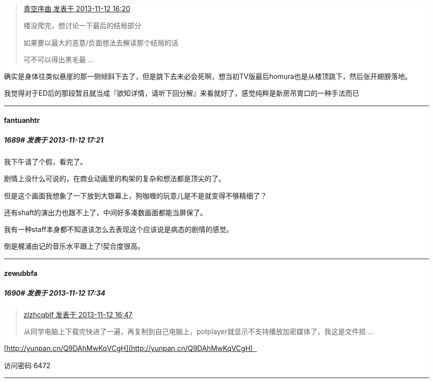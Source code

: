 

<blockquote><a href="httphttps://bbs.saraba1st.com/2b/forum.php?mod=redirect&amp;goto=findpost&amp;pid=23574323&amp;ptid=896785" target="_blank">青空序曲 发表于 2013-11-12 16:20</a>

楼没爬完，想讨论一下最后的结局部分

如果要以最大的恶意/负面想法去解读那个结局的话

可不可以得出黑毛最 ...</blockquote>
确实是身体往类似悬崖的那一侧倾斜下去了，但是跳下去未必会死啊，想当初TV版最后homura也是从楼顶跳下，然后张开翅膀落地。


我觉得对于ED后的那段暂且就当成『欲知详情，请听下回分解』来看就好了，感觉纯粹是新房吊胃口的一种手法而已







*****

####  fantuanhtr  
##### 1689#       发表于 2013-11-12 17:21




我下午请了个假，看完了。

剧情上没什么可说的，在商业动画里的构架的复杂和想法都是顶尖的了。

但是这个画面我想象了一下放到大银幕上，狗咖喱的玩意儿是不是就变得不够精细了？

还有shaft的演出力也跟不上了，中间好多凑数画面都能当屏保了。

我有一种staff本身都不知道该怎么去表现这个应该说是病态的剧情的感觉。

倒是梶浦由记的音乐水平跟上了!契合度很高。







*****

####  zewubbfa  
##### 1690#       发表于 2013-11-12 17:34



<blockquote><a href="httphttps://bbs.saraba1st.com/2b/forum.php?mod=redirect&amp;goto=findpost&amp;pid=23574633&amp;ptid=896785" target="_blank">zlzhcqblf 发表于 2013-11-12 16:47</a>

从同学电脑上下载完快进了一遍，再复制到自己电脑上，potplayer就显示不支持播放加密媒体了，我这是文件损 ...</blockquote>
[http://yunpan.cn/Q9DAhMwKqVCgH](http://yunpan.cn/Q9DAhMwKqVCgH)  


 访问密码 6472







*****
